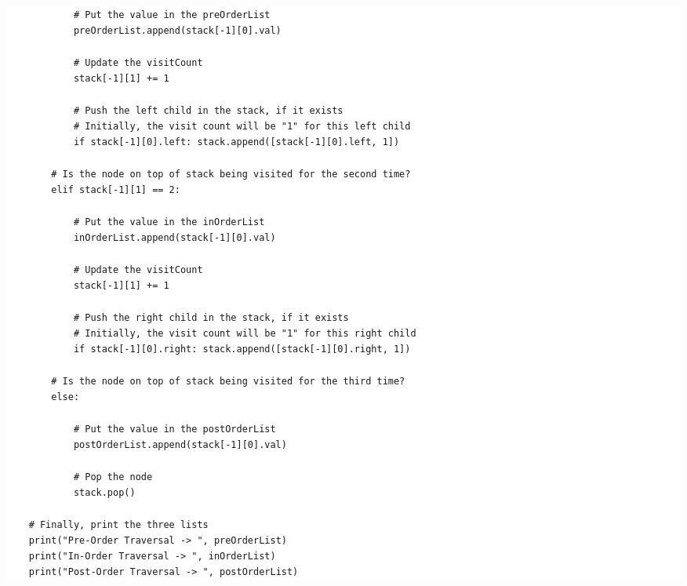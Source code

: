                 # Put the value in the preOrderList
                preOrderList.append(stack[-1][0].val)
                    
                # Update the visitCount
                stack[-1][1] += 1
                    
                # Push the left child in the stack, if it exists
                # Initially, the visit count will be "1" for this left child
                if stack[-1][0].left: stack.append([stack[-1][0].left, 1])
                
            # Is the node on top of stack being visited for the second time?
            elif stack[-1][1] == 2:
                    
                # Put the value in the inOrderList
                inOrderList.append(stack[-1][0].val)
                    
                # Update the visitCount
                stack[-1][1] += 1
                    
                # Push the right child in the stack, if it exists
                # Initially, the visit count will be "1" for this right child
                if stack[-1][0].right: stack.append([stack[-1][0].right, 1])
                
            # Is the node on top of stack being visited for the third time?
            else:
                    
                # Put the value in the postOrderList
                postOrderList.append(stack[-1][0].val)
                    
                # Pop the node
                stack.pop()
                    
        # Finally, print the three lists
        print("Pre-Order Traversal -> ", preOrderList)
        print("In-Order Traversal -> ", inOrderList)
        print("Post-Order Traversal -> ", postOrderList)